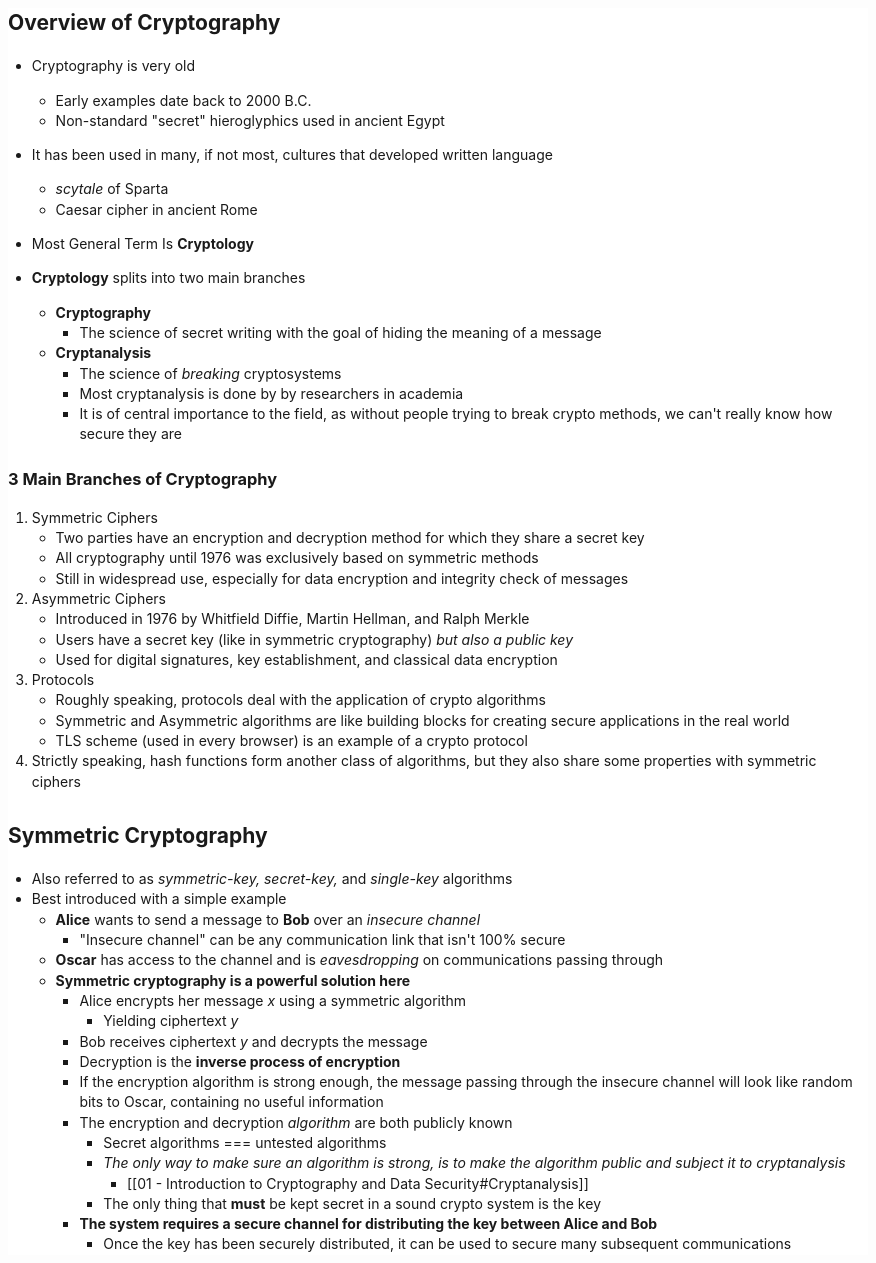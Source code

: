 ## Overview of Cryptography
- Cryptography is very old
	- Early examples date back to 2000 B.C.
	- Non-standard "secret" hieroglyphics used in ancient Egypt
- It has been used in many, if not most, cultures that developed written language
	- *scytale* of Sparta
	- Caesar cipher in ancient Rome

- Most General Term Is **Cryptology**
- **Cryptology** splits into two main branches
	- **Cryptography**
		- The science of secret writing with the goal of hiding the meaning of a message
	- **Cryptanalysis**
		- The science of *breaking* cryptosystems
		- Most cryptanalysis is done by by researchers in academia
		- It is of central importance to the field, as without people trying to break crypto methods, we can't really know how secure they are

### 3 Main Branches of Cryptography
1. Symmetric Ciphers
	- Two parties have an encryption and decryption method for which they share a secret key
	- All cryptography until 1976 was exclusively based on symmetric methods
	- Still in widespread use, especially for data encryption and integrity check of messages
2. Asymmetric Ciphers
	- Introduced in 1976 by Whitfield Diffie, Martin Hellman, and Ralph Merkle
	- Users have a secret key (like in symmetric cryptography) *but also a public key*
	- Used for digital signatures, key establishment, and classical data encryption
3. Protocols
	- Roughly speaking, protocols deal with the application of crypto algorithms
	- Symmetric and Asymmetric algorithms are like building blocks for creating secure applications in the real world
	- TLS scheme (used in every browser) is an example of a crypto protocol
4. Strictly speaking, hash functions form another class of algorithms, but they also share some properties with symmetric ciphers

## Symmetric Cryptography
- Also referred to as *symmetric-key,* *secret-key,* and *single-key* algorithms
- Best introduced with a simple example
	- **Alice** wants to send a message to **Bob** over an *insecure channel*
		- "Insecure channel" can be any communication link that isn't 100% secure
	- **Oscar** has access to the channel and is *eavesdropping* on communications passing through
	- **Symmetric cryptography is a powerful solution here**
		- Alice encrypts her message *x* using a symmetric algorithm
			- Yielding ciphertext *y*
		- Bob receives ciphertext *y* and decrypts the message
		- Decryption is the **inverse process of encryption**
		- If the encryption algorithm is strong enough, the message passing through the insecure channel will look like random bits to Oscar, containing no useful information
		- The encryption and decryption *algorithm* are both publicly known
			- Secret algorithms === untested algorithms
			- *The only way to make sure an algorithm is strong, is to make the algorithm public and subject it to cryptanalysis* 
				- [[01 - Introduction to Cryptography and Data Security#Cryptanalysis]]
			- The only thing that **must** be kept secret in a sound crypto system is the key
		- **The system requires a secure channel for distributing the key between Alice and Bob**
			- Once the key has been securely distributed, it can be used to secure many subsequent communications
